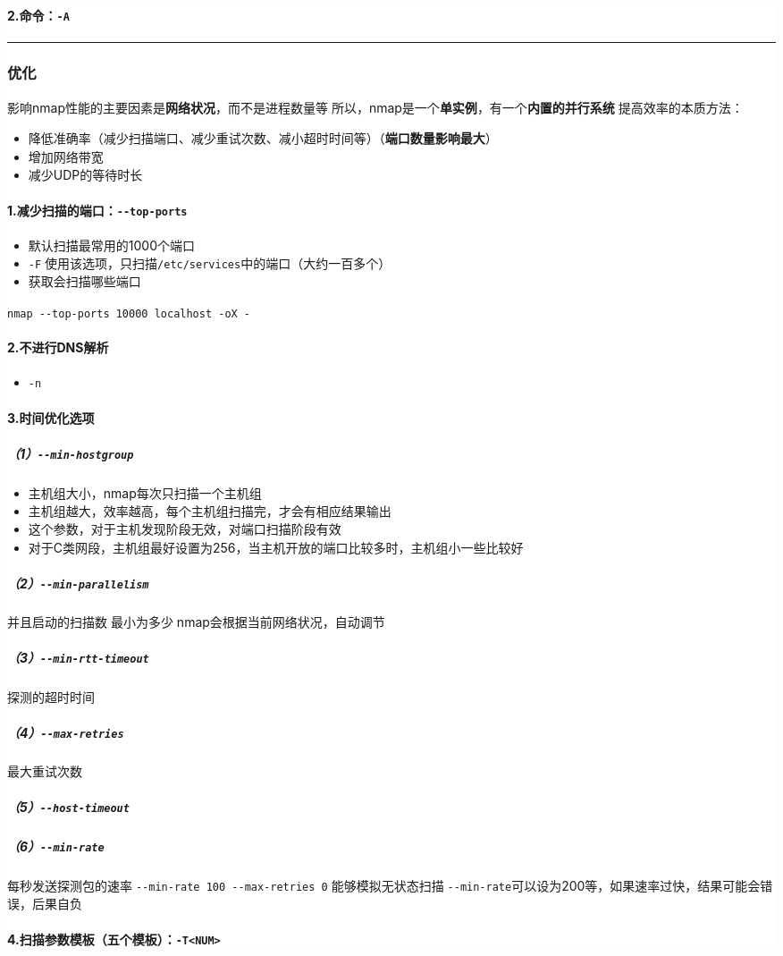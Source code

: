 #### 2.命令：`-A`

***

### 优化
影响nmap性能的主要因素是**网络状况**，而不是进程数量等
所以，nmap是一个**单实例**，有一个**内置的并行系统**
提高效率的本质方法：
* 降低准确率（减少扫描端口、减少重试次数、减小超时时间等）（**端口数量影响最大**）
* 增加网络带宽
* 减少UDP的等待时长
#### 1.减少扫描的端口：`--top-ports`
* 默认扫描最常用的1000个端口
* `-F` 使用该选项，只扫描`/etc/services`中的端口（大约一百多个）
* 获取会扫描哪些端口
```shell
nmap --top-ports 10000 localhost -oX -
```

#### 2.不进行DNS解析
* `-n`

#### 3.时间优化选项
##### （1）`--min-hostgroup`
* 主机组大小，nmap每次只扫描一个主机组
* 主机组越大，效率越高，每个主机组扫描完，才会有相应结果输出
* 这个参数，对于主机发现阶段无效，对端口扫描阶段有效
* 对于C类网段，主机组最好设置为256，当主机开放的端口比较多时，主机组小一些比较好

##### （2）`--min-parallelism`
并且启动的扫描数 最小为多少
nmap会根据当前网络状况，自动调节

##### （3）`--min-rtt-timeout`
探测的超时时间

##### （4）`--max-retries`
最大重试次数

##### （5）`--host-timeout`

##### （6）`--min-rate`
每秒发送探测包的速率
`--min-rate 100 --max-retries 0` 能够模拟无状态扫描
`--min-rate`可以设为200等，如果速率过快，结果可能会错误，后果自负

#### 4.扫描参数模板（五个模板）：`-T<NUM>`
